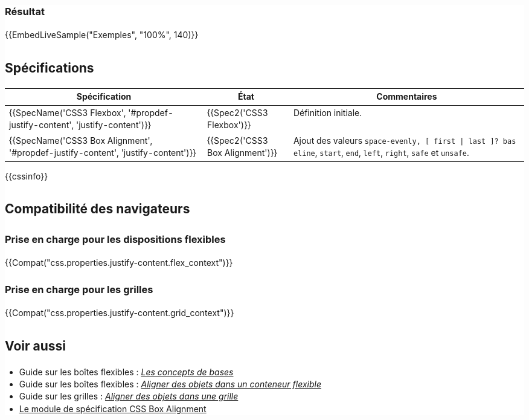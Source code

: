 ### Résultat

{{EmbedLiveSample("Exemples", "100%", 140)}}

## Spécifications

| Spécification                                                                                                | État                                     | Commentaires                                                                                                        |
| ------------------------------------------------------------------------------------------------------------ | ---------------------------------------- | ------------------------------------------------------------------------------------------------------------------- |
| {{SpecName('CSS3 Flexbox', '#propdef-justify-content', 'justify-content')}}         | {{Spec2('CSS3 Flexbox')}}         | Définition initiale.                                                                                                |
| {{SpecName('CSS3 Box Alignment', '#propdef-justify-content', 'justify-content')}} | {{Spec2('CSS3 Box Alignment')}} | Ajout des valeurs `space-evenly, [ first \| last ]? baseline`, `start`, `end`, `left`, `right`, `safe` et `unsafe`. |

{{cssinfo}}

## Compatibilité des navigateurs

### Prise en charge pour les dispositions flexibles

{{Compat("css.properties.justify-content.flex_context")}}

### Prise en charge pour les grilles

{{Compat("css.properties.justify-content.grid_context")}}

## Voir aussi

- Guide sur les boîtes flexibles : _[Les concepts de bases](/fr/docs/Web/CSS/Disposition_flexbox_CSS/Concepts_de_base_flexbox)_
- Guide sur les boîtes flexibles : _[Aligner des objets dans un conteneur flexible](/fr/docs/Web/CSS/Disposition_flexbox_CSS/Aligner_des_éléments_dans_un_conteneur_flexible)_
- Guide sur les grilles : _[Aligner des objets dans une grille](/fr/docs/Web/CSS/CSS_Grid_Layout/Alignement_des_boîtes_avec_les_grilles_CSS)_
- [Le module de spécification CSS Box Alignment](/fr/docs/Web/CSS/CSS_Box_Alignment)
